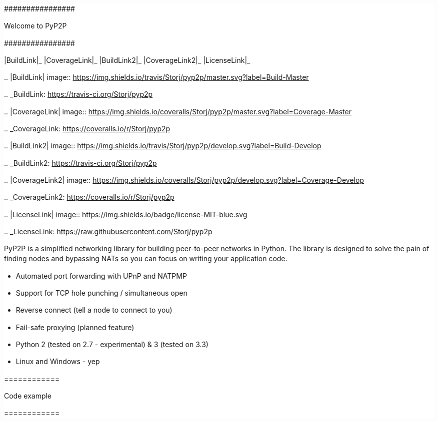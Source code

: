 ################

Welcome to PyP2P

################



|BuildLink|_ |CoverageLink|_ |BuildLink2|_ |CoverageLink2|_ |LicenseLink|_



.. |BuildLink| image:: https://img.shields.io/travis/Storj/pyp2p/master.svg?label=Build-Master

.. _BuildLink: https://travis-ci.org/Storj/pyp2p



.. |CoverageLink| image:: https://img.shields.io/coveralls/Storj/pyp2p/master.svg?label=Coverage-Master

.. _CoverageLink: https://coveralls.io/r/Storj/pyp2p



.. |BuildLink2| image:: https://img.shields.io/travis/Storj/pyp2p/develop.svg?label=Build-Develop

.. _BuildLink2: https://travis-ci.org/Storj/pyp2p



.. |CoverageLink2| image:: https://img.shields.io/coveralls/Storj/pyp2p/develop.svg?label=Coverage-Develop

.. _CoverageLink2: https://coveralls.io/r/Storj/pyp2p



.. |LicenseLink| image:: https://img.shields.io/badge/license-MIT-blue.svg

.. _LicenseLink: https://raw.githubusercontent.com/Storj/pyp2p



PyP2P is a simplified networking library for building peer-to-peer networks in Python. The library is designed to solve the pain of finding nodes and bypassing NATs so you can focus on writing your application code.



* Automated port forwarding with UPnP and NATPMP

* Support for TCP hole punching / simultaneous open

* Reverse connect (tell a node to connect to you)

* Fail-safe proxying (planned feature)

* Python 2 (tested on 2.7 - experimental) & 3 (tested on 3.3)

* Linux and Windows - yep



============

Code example

============

